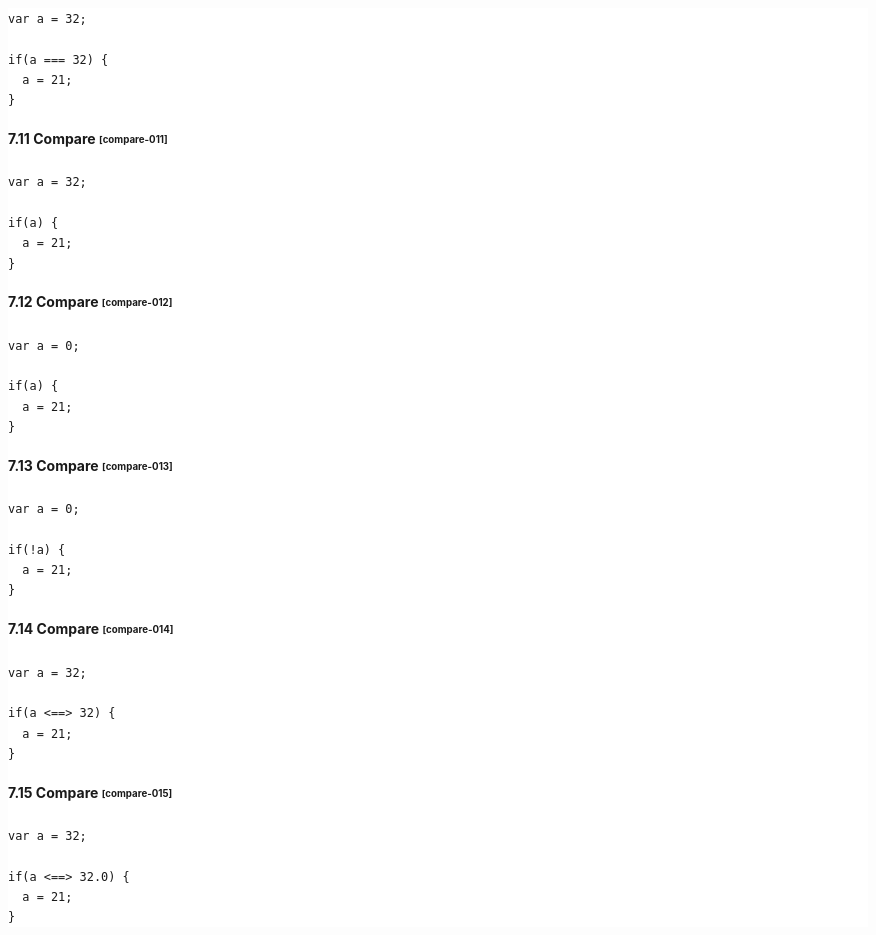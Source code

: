 ```zscript
var a = 32;

if(a === 32) {
  a = 21;
}

```

#### 7.11 Compare  <sub><sup>[compare-011]</sup></sub>

```zscript
var a = 32;

if(a) {
  a = 21;
}

```

#### 7.12 Compare  <sub><sup>[compare-012]</sup></sub>

```zscript
var a = 0;

if(a) {
  a = 21;
}

```

#### 7.13 Compare  <sub><sup>[compare-013]</sup></sub>

```zscript
var a = 0;

if(!a) {
  a = 21;
}

```

#### 7.14 Compare  <sub><sup>[compare-014]</sup></sub>

```zscript
var a = 32;

if(a <==> 32) {
  a = 21;
}

```

#### 7.15 Compare  <sub><sup>[compare-015]</sup></sub>

```zscript
var a = 32;

if(a <==> 32.0) {
  a = 21;
}

```
